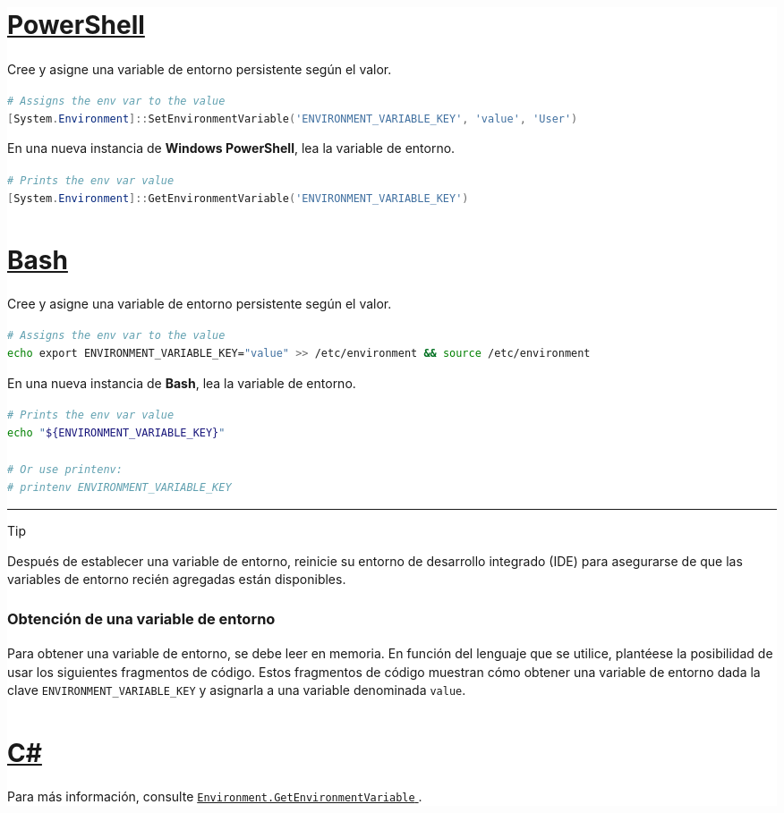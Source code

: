# <a name="powershell"></a>[PowerShell](#tab/powershell)

Cree y asigne una variable de entorno persistente según el valor.

```powershell
# Assigns the env var to the value
[System.Environment]::SetEnvironmentVariable('ENVIRONMENT_VARIABLE_KEY', 'value', 'User')
```

En una nueva instancia de **Windows PowerShell**, lea la variable de entorno.

```powershell
# Prints the env var value
[System.Environment]::GetEnvironmentVariable('ENVIRONMENT_VARIABLE_KEY')
```

# <a name="bash"></a>[Bash](#tab/bash)

Cree y asigne una variable de entorno persistente según el valor.

```Bash
# Assigns the env var to the value
echo export ENVIRONMENT_VARIABLE_KEY="value" >> /etc/environment && source /etc/environment
```

En una nueva instancia de **Bash**, lea la variable de entorno.

```Bash
# Prints the env var value
echo "${ENVIRONMENT_VARIABLE_KEY}"

# Or use printenv:
# printenv ENVIRONMENT_VARIABLE_KEY
```

---

> [!TIP]
> Después de establecer una variable de entorno, reinicie su entorno de desarrollo integrado (IDE) para asegurarse de que las variables de entorno recién agregadas están disponibles.

### <a name="get-environment-variable"></a>Obtención de una variable de entorno

Para obtener una variable de entorno, se debe leer en memoria. En función del lenguaje que se utilice, plantéese la posibilidad de usar los siguientes fragmentos de código. Estos fragmentos de código muestran cómo obtener una variable de entorno dada la clave `ENVIRONMENT_VARIABLE_KEY` y asignarla a una variable denominada `value`.

# <a name="c"></a>[C#](#tab/csharp)

Para más información, consulte <a href="https://docs.microsoft.com/dotnet/api/system.environment.getenvironmentvariable" target="_blank">`Environment.GetEnvironmentVariable` <span class="docon docon-navigate-external x-hidden-focus"></span></a>.
